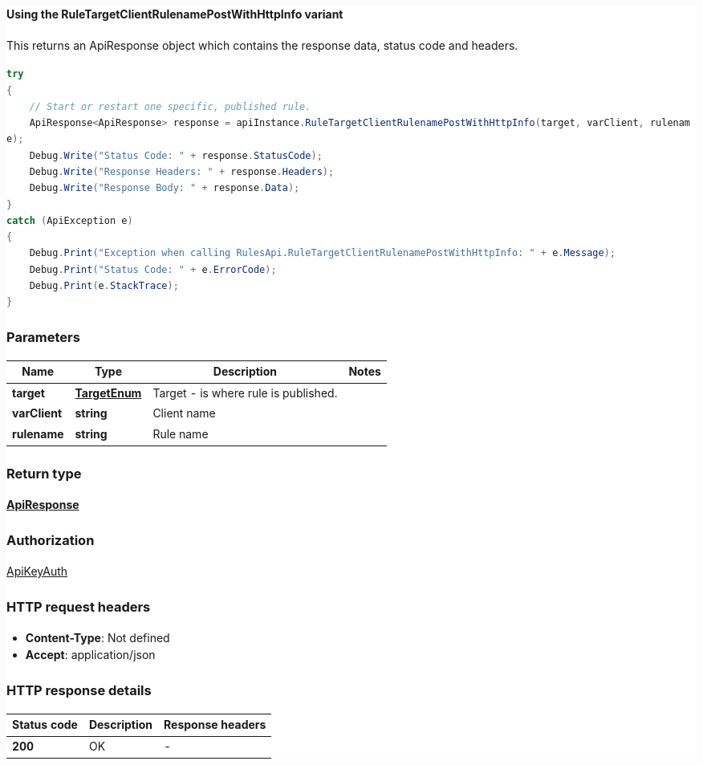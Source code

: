 #### Using the RuleTargetClientRulenamePostWithHttpInfo variant
This returns an ApiResponse object which contains the response data, status code and headers.

```csharp
try
{
    // Start or restart one specific, published rule.
    ApiResponse<ApiResponse> response = apiInstance.RuleTargetClientRulenamePostWithHttpInfo(target, varClient, rulename);
    Debug.Write("Status Code: " + response.StatusCode);
    Debug.Write("Response Headers: " + response.Headers);
    Debug.Write("Response Body: " + response.Data);
}
catch (ApiException e)
{
    Debug.Print("Exception when calling RulesApi.RuleTargetClientRulenamePostWithHttpInfo: " + e.Message);
    Debug.Print("Status Code: " + e.ErrorCode);
    Debug.Print(e.StackTrace);
}
```

### Parameters

| Name | Type | Description | Notes |
|------|------|-------------|-------|
| **target** | [**TargetEnum**](TargetEnum.md) | Target - is where rule is published. |  |
| **varClient** | **string** | Client name |  |
| **rulename** | **string** | Rule name |  |

### Return type

[**ApiResponse**](ApiResponse.md)

### Authorization

[ApiKeyAuth](../README.md#ApiKeyAuth)

### HTTP request headers

 - **Content-Type**: Not defined
 - **Accept**: application/json


### HTTP response details
| Status code | Description | Response headers |
|-------------|-------------|------------------|
| **200** | OK |  -  |
